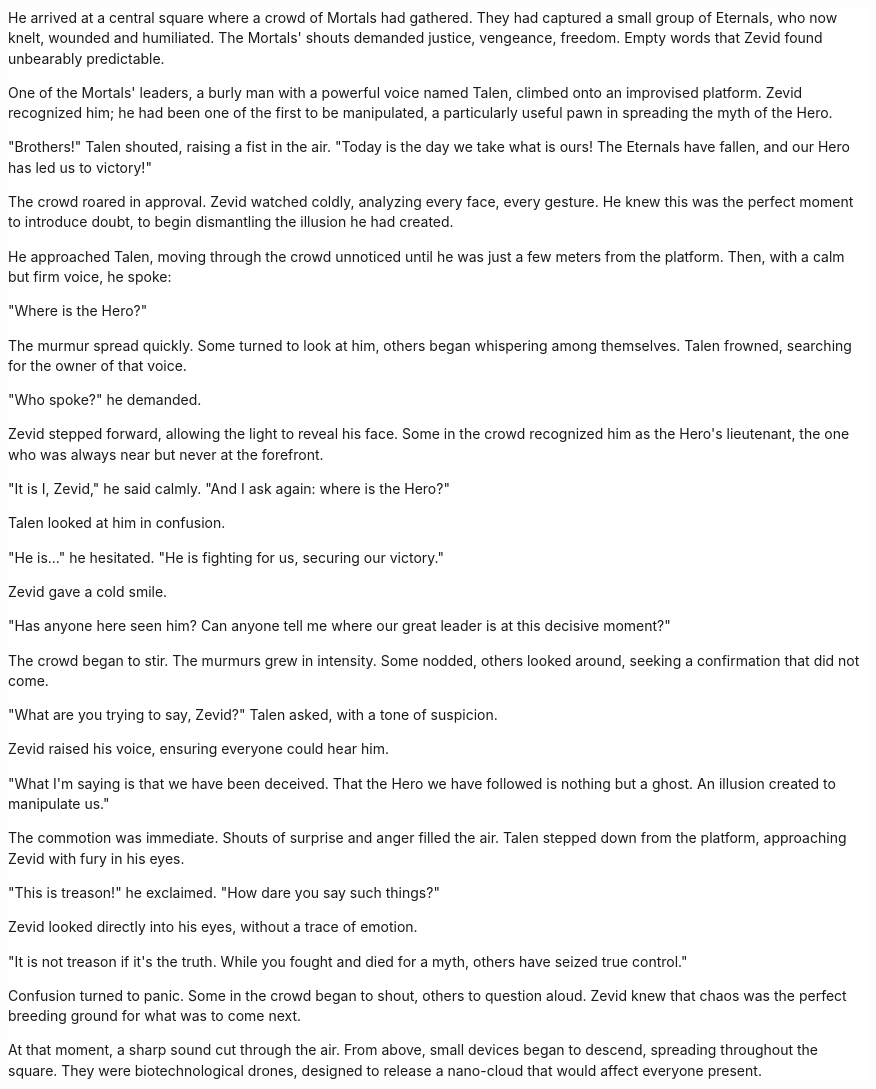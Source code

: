 He arrived at a central square where a crowd of Mortals had gathered. They had captured a small group of Eternals, who now knelt, wounded and humiliated. The Mortals' shouts demanded justice, vengeance, freedom. Empty words that Zevid found unbearably predictable.

One of the Mortals' leaders, a burly man with a powerful voice named Talen, climbed onto an improvised platform. Zevid recognized him; he had been one of the first to be manipulated, a particularly useful pawn in spreading the myth of the Hero.

"Brothers!" Talen shouted, raising a fist in the air. "Today is the day we take what is ours! The Eternals have fallen, and our Hero has led us to victory!"

The crowd roared in approval. Zevid watched coldly, analyzing every face, every gesture. He knew this was the perfect moment to introduce doubt, to begin dismantling the illusion he had created.

He approached Talen, moving through the crowd unnoticed until he was just a few meters from the platform. Then, with a calm but firm voice, he spoke:

"Where is the Hero?"

The murmur spread quickly. Some turned to look at him, others began whispering among themselves. Talen frowned, searching for the owner of that voice.

"Who spoke?" he demanded.

Zevid stepped forward, allowing the light to reveal his face. Some in the crowd recognized him as the Hero's lieutenant, the one who was always near but never at the forefront.

"It is I, Zevid," he said calmly. "And I ask again: where is the Hero?"

Talen looked at him in confusion.

"He is..." he hesitated. "He is fighting for us, securing our victory."

Zevid gave a cold smile.

"Has anyone here seen him? Can anyone tell me where our great leader is at this decisive moment?"

The crowd began to stir. The murmurs grew in intensity. Some nodded, others looked around, seeking a confirmation that did not come.

"What are you trying to say, Zevid?" Talen asked, with a tone of suspicion.

Zevid raised his voice, ensuring everyone could hear him.

"What I'm saying is that we have been deceived. That the Hero we have followed is nothing but a ghost. An illusion created to manipulate us."

The commotion was immediate. Shouts of surprise and anger filled the air. Talen stepped down from the platform, approaching Zevid with fury in his eyes.

"This is treason!" he exclaimed. "How dare you say such things?"

Zevid looked directly into his eyes, without a trace of emotion.

"It is not treason if it's the truth. While you fought and died for a myth, others have seized true control."

Confusion turned to panic. Some in the crowd began to shout, others to question aloud. Zevid knew that chaos was the perfect breeding ground for what was to come next.

At that moment, a sharp sound cut through the air. From above, small devices began to descend, spreading throughout the square. They were biotechnological drones, designed to release a nano-cloud that would affect everyone present.
